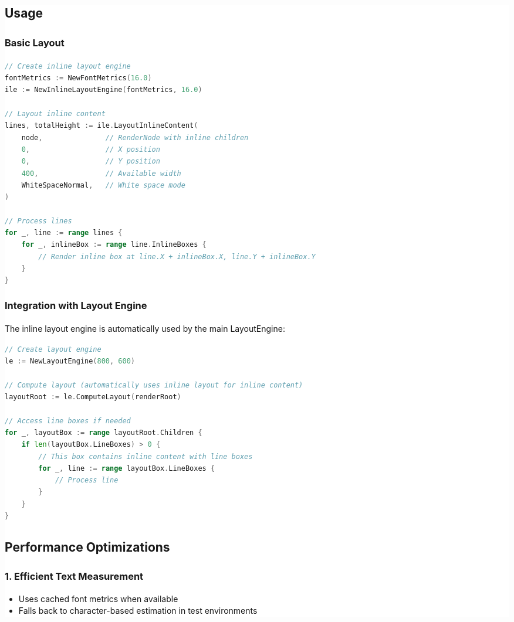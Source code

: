 ## Usage

### Basic Layout

```go
// Create inline layout engine
fontMetrics := NewFontMetrics(16.0)
ile := NewInlineLayoutEngine(fontMetrics, 16.0)

// Layout inline content
lines, totalHeight := ile.LayoutInlineContent(
    node,               // RenderNode with inline children
    0,                  // X position
    0,                  // Y position
    400,                // Available width
    WhiteSpaceNormal,   // White space mode
)

// Process lines
for _, line := range lines {
    for _, inlineBox := range line.InlineBoxes {
        // Render inline box at line.X + inlineBox.X, line.Y + inlineBox.Y
    }
}
```

### Integration with Layout Engine

The inline layout engine is automatically used by the main LayoutEngine:

```go
// Create layout engine
le := NewLayoutEngine(800, 600)

// Compute layout (automatically uses inline layout for inline content)
layoutRoot := le.ComputeLayout(renderRoot)

// Access line boxes if needed
for _, layoutBox := range layoutRoot.Children {
    if len(layoutBox.LineBoxes) > 0 {
        // This box contains inline content with line boxes
        for _, line := range layoutBox.LineBoxes {
            // Process line
        }
    }
}
```

## Performance Optimizations

### 1. Efficient Text Measurement
- Uses cached font metrics when available
- Falls back to character-based estimation in test environments
